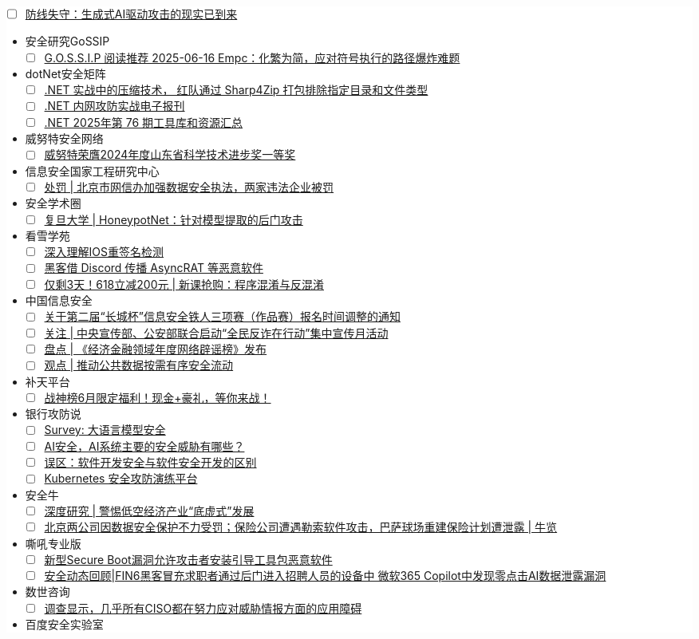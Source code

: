   - [ ] [防线失守：生成式AI驱动攻击的现实已到来](https://mp.weixin.qq.com/s?__biz=MzA5ODA0NDE2MA==&mid=2649788695&idx=1&sn=1c2594009d92e49417ca85ea96ce045a)
- 安全研究GoSSIP
  - [ ] [G.O.S.S.I.P 阅读推荐 2025-06-16 Empc：化繁为简，应对符号执行的路径爆炸难题](https://mp.weixin.qq.com/s?__biz=Mzg5ODUxMzg0Ng==&mid=2247500264&idx=1&sn=bae4a4ccb5f02be312f63a139138728a)
- dotNet安全矩阵
  - [ ] [.NET 实战中的压缩技术， 红队通过 Sharp4Zip 打包排除指定目录和文件类型](https://mp.weixin.qq.com/s?__biz=MzUyOTc3NTQ5MA==&mid=2247499878&idx=1&sn=55dea8510ef7cd37ab6e53e137f97efa)
  - [ ] [.NET 内网攻防实战电子报刊](https://mp.weixin.qq.com/s?__biz=MzUyOTc3NTQ5MA==&mid=2247499878&idx=2&sn=ca669a0d22ac58cc08328318282fe003)
  - [ ] [.NET 2025年第 76 期工具库和资源汇总](https://mp.weixin.qq.com/s?__biz=MzUyOTc3NTQ5MA==&mid=2247499878&idx=3&sn=c69b6762edf5070b4be4b60939c91882)
- 威努特安全网络
  - [ ] [威努特荣膺2024年度山东省科学技术进步奖一等奖](https://mp.weixin.qq.com/s?__biz=MzAwNTgyODU3NQ==&mid=2651133575&idx=1&sn=a8966e5e5dd7acf13b0931ca0f237470)
- 信息安全国家工程研究中心
  - [ ] [处罚 | 北京市网信办加强数据安全执法，两家违法企业被罚](https://mp.weixin.qq.com/s?__biz=MzU5OTQ0NzY3Ng==&mid=2247500021&idx=1&sn=43f02166a64248e1e87c475752ea4981)
- 安全学术圈
  - [ ] [复旦大学 | HoneypotNet：针对模型提取的后门攻击](https://mp.weixin.qq.com/s?__biz=MzU5MTM5MTQ2MA==&mid=2247492546&idx=1&sn=bde1dbc27142a6a5e108475a237611d5)
- 看雪学苑
  - [ ] [深入理解IOS重签名检测](https://mp.weixin.qq.com/s?__biz=MjM5NTc2MDYxMw==&mid=2458595848&idx=1&sn=39c6196cfee31db5bd7add19ebf6be9c)
  - [ ] [黑客借 Discord 传播 AsyncRAT 等恶意软件](https://mp.weixin.qq.com/s?__biz=MjM5NTc2MDYxMw==&mid=2458595848&idx=2&sn=8c52e961e28552c513a80c381b865095)
  - [ ] [仅剩3天！618立减200元 | 新课抢购：程序混淆与反混淆](https://mp.weixin.qq.com/s?__biz=MjM5NTc2MDYxMw==&mid=2458595848&idx=3&sn=5058dd498870f3932fcd8ccf21db16ee)
- 中国信息安全
  - [ ] [关于第二届“长城杯”信息安全铁人三项赛（作品赛）报名时间调整的通知](https://mp.weixin.qq.com/s?__biz=MzA5MzE5MDAzOA==&mid=2664244186&idx=1&sn=d008552502e52b5ecc44fffd2d32b2ef)
  - [ ] [关注 | 中央宣传部、公安部联合启动“全民反诈在行动”集中宣传月活动](https://mp.weixin.qq.com/s?__biz=MzA5MzE5MDAzOA==&mid=2664244186&idx=2&sn=c83317de7ce69696597077cc72c1b335)
  - [ ] [盘点 | 《经济金融领域年度网络辟谣榜》发布](https://mp.weixin.qq.com/s?__biz=MzA5MzE5MDAzOA==&mid=2664244186&idx=3&sn=c2180651adc0bb629addf3303653a102)
  - [ ] [观点 | 推动公共数据按需有序安全流动](https://mp.weixin.qq.com/s?__biz=MzA5MzE5MDAzOA==&mid=2664244186&idx=4&sn=021b88f7ef1d95a0e47bcf68be01e86c)
- 补天平台
  - [ ] [战神榜6月限定福利！现金+豪礼，等你来战！](https://mp.weixin.qq.com/s?__biz=MzI2NzY5MDI3NQ==&mid=2247508675&idx=1&sn=4acc6b69deb83122016924bcd576f5d9)
- 银行攻防说
  - [ ] [Survey: 大语言模型安全](https://mp.weixin.qq.com/s?__biz=MzI5NTQ5MTAzMA==&mid=2247484449&idx=1&sn=24a26721ec2f8c6c0632f8b722d0f037)
  - [ ] [AI安全，AI系统主要的安全威胁有哪些？](https://mp.weixin.qq.com/s?__biz=MzI5NTQ5MTAzMA==&mid=2247484449&idx=2&sn=40ba02f8136046c76365ad198becbafc)
  - [ ] [误区：软件开发安全与软件安全开发的区别](https://mp.weixin.qq.com/s?__biz=MzI5NTQ5MTAzMA==&mid=2247484449&idx=3&sn=2e8f4a1d6b4d9bc603df128ef779fb07)
  - [ ] [Kubernetes 安全攻防演练平台](https://mp.weixin.qq.com/s?__biz=MzI5NTQ5MTAzMA==&mid=2247484449&idx=4&sn=1a6d3b84e2d00b952c83e02002fb8c44)
- 安全牛
  - [ ] [深度研究 | 警惕低空经济产业“底虚式”发展](https://mp.weixin.qq.com/s?__biz=MjM5Njc3NjM4MA==&mid=2651137182&idx=1&sn=c951fe59b4c95539fcae6eee2598821a)
  - [ ] [北京两公司因数据安全保护不力受罚；保险公司遭遇勒索软件攻击，巴萨球场重建保险计划遭泄露 | 牛览](https://mp.weixin.qq.com/s?__biz=MjM5Njc3NjM4MA==&mid=2651137182&idx=2&sn=13069cc79a8b53bb8cd7ff1de4956349)
- 嘶吼专业版
  - [ ] [新型Secure Boot漏洞允许攻击者安装引导工具包恶意软件](https://mp.weixin.qq.com/s?__biz=MzI0MDY1MDU4MQ==&mid=2247582888&idx=1&sn=02b823aa4fbe49aa681dfd78302faedf)
  - [ ] [安全动态回顾|FIN6黑客冒充求职者通过后门进入招聘人员的设备中 微软365 Copilot中发现零点击AI数据泄露漏洞](https://mp.weixin.qq.com/s?__biz=MzI0MDY1MDU4MQ==&mid=2247582888&idx=2&sn=29d6e96277b041d88e3d273ca73f3b6c)
- 数世咨询
  - [ ] [调查显示，几乎所有CISO都在努力应对威胁情报方面的应用障碍](https://mp.weixin.qq.com/s?__biz=MzkxNzA3MTgyNg==&mid=2247539169&idx=1&sn=16e6770afe2d7600a0b64ddae912b37c)
- 百度安全实验室